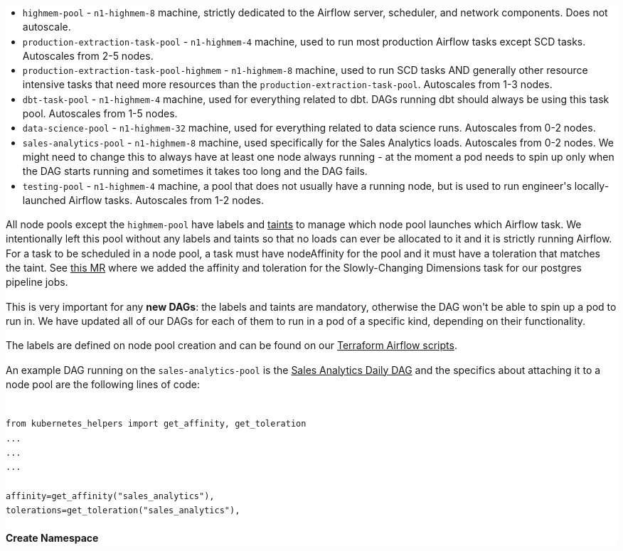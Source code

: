 - `highmem-pool` - `n1-highmem-8` machine, strictly dedicated to the Airflow server, scheduler, and network components. Does not autoscale.
- `production-extraction-task-pool` - `n1-highmem-4` machine, used to run most production Airflow tasks except SCD tasks.  Autoscales from 2-5 nodes.
- `production-extraction-task-pool-highmem` - `n1-highmem-8` machine, used to run SCD tasks AND generally other resource intensive tasks that need more resources than the `production-extraction-task-pool`.  Autoscales from 1-3 nodes.
- `dbt-task-pool` - `n1-highmem-4` machine, used for everything related to dbt. DAGs running dbt should always be using this task pool. Autoscales from 1-5 nodes.
- `data-science-pool` - `n1-highmem-32` machine, used for everything related to data science runs. Autoscales from 0-2 nodes.
- `sales-analytics-pool` - `n1-highmem-8` machine, used specifically for the Sales Analytics loads. Autoscales from 0-2 nodes. We might need to change this to always have at least one node always running - at the moment a pod needs to spin up only when the DAG starts running and sometimes it takes too long and the DAG fails.
- `testing-pool` - `n1-highmem-4` machine, a pool that does not usually have a running node, but is used to run engineer's locally-launched Airflow tasks.  Autoscales from 1-2 nodes.

All node pools except the `highmem-pool` have labels and [taints](https://kubernetes.io/docs/concepts/configuration/taint-and-toleration/) to manage which node pool launches which Airflow task.
We intentionally left this pool without any labels and taints so that no loads can ever be allocated to it and it is strictly running Airflow.
For a task to be scheduled in a node pool, a task must have nodeAffinity for the pool and it must have a toleration that matches the taint. See [this MR](https://gitlab.com/gitlab-data/analytics/merge_requests/2006/diffs) where we added the affinity and toleration for the Slowly-Changing Dimensions task for our postgres pipeline jobs.

This is very important for any **new DAGs**: the labels and taints are mandatory, otherwise the DAG won't be able to spin up a pod to run in.
We have updated all of our DAGs for each of them to run in a pod of a specific kind, depending on their functionality.

The labels are defined on node pool creation and can be found on our [Terraform Airflow scripts](https://gitlab.com/gitlab-data/airflow-infrastructure/-/blob/main/airflow_infra/GKE/prod/airflow_gcp_gke.tf?ref_type=heads#L143).

An example DAG running on the `sales-analytics-pool` is the [Sales Analytics Daily DAG](https://gitlab.com/gitlab-data/analytics/-/blob/master/dags/sales_analytics/sales_analytics_daily_notebooks.py?ref_type=heads) and the specifics about attaching it to a node pool are the following lines of code:

```

from kubernetes_helpers import get_affinity, get_toleration
...
...
...

affinity=get_affinity("sales_analytics"),
tolerations=get_toleration("sales_analytics"),

```

#### Create Namespace
